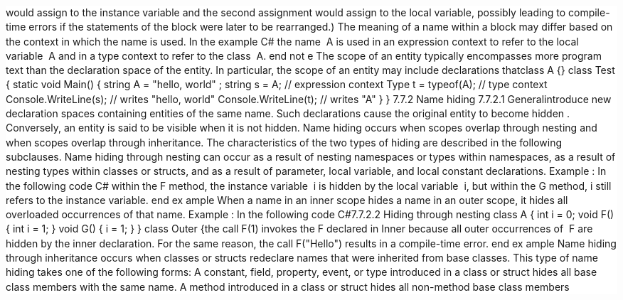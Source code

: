 would assign to the instance variable and the second assignment would assign to
the local variable, possibly leading to compile-time errors if the statements of the
block were later to be rearranged.)
The meaning of a name within a block may differ based on the context in which the
name is used. In the example
C#
the name  A is used in an expression context to refer to the local variable  A and in a
type context to refer to the class  A.
end not e
The scope of an entity typically encompasses more program text than the declaration
space of the entity. In particular, the scope of an entity may include declarations thatclass A {}
class Test
{
    static void Main()
    {
        string A = "hello, world" ;
        string s = A;                      // expression context
        Type t = typeof(A);                // type context
        Console.WriteLine(s);              // writes "hello, world"
        Console.WriteLine(t);              // writes "A"
    }
}
7.7.2 Name hiding
7.7.2.1 Generalintroduce new declaration spaces containing entities of the same name. Such
declarations cause the original entity to become hidden . Conversely, an entity is said to
be visible  when it is not hidden.
Name hiding occurs when scopes overlap through nesting and when scopes overlap
through inheritance. The characteristics of the two types of hiding are described in the
following subclauses.
Name hiding through nesting can occur as a result of nesting namespaces or types
within namespaces, as a result of nesting types within classes or structs, and as a result
of parameter, local variable, and local constant declarations.
Example : In the following code
C#
within the F method, the instance variable  i is hidden by the local variable  i, but
within the G method, i still refers to the instance variable.
end ex ample
When a name in an inner scope hides a name in an outer scope, it hides all overloaded
occurrences of that name.
Example : In the following code
C#7.7.2.2 Hiding through nesting
class A
{
    int i = 0;
    void F()
    {
        int i = 1;
    }
    void G()
    {
        i = 1;
    }
}
class Outer
{the call F(1) invokes the F declared in Inner because all outer occurrences of  F
are hidden by the inner declaration. For the same reason, the call F("Hello") results
in a compile-time error.
end ex ample
Name hiding through inheritance occurs when classes or structs redeclare names that
were inherited from base classes. This type of name hiding takes one of the following
forms:
A constant, field, property, event, or type introduced in a class or struct hides all
base class members with the same name.
A method introduced in a class or struct hides all non-method base class members